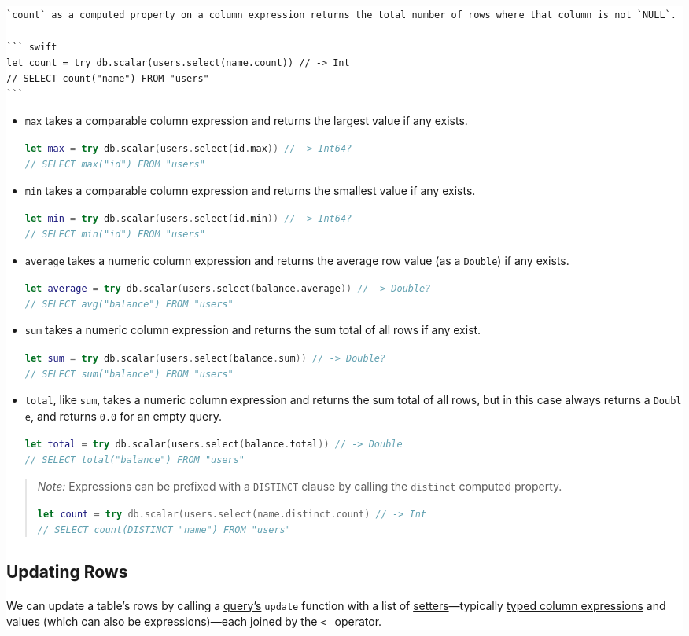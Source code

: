    `count` as a computed property on a column expression returns the total number of rows where that column is not `NULL`.

    ``` swift
    let count = try db.scalar(users.select(name.count)) // -> Int
    // SELECT count("name") FROM "users"
    ```

  - `max` takes a comparable column expression and returns the largest value if any exists.

    ``` swift
    let max = try db.scalar(users.select(id.max)) // -> Int64?
    // SELECT max("id") FROM "users"
    ```

  - `min` takes a comparable column expression and returns the smallest value if any exists.

    ``` swift
    let min = try db.scalar(users.select(id.min)) // -> Int64?
    // SELECT min("id") FROM "users"
    ```

  - `average` takes a numeric column expression and returns the average row value (as a `Double`) if any exists.

    ``` swift
    let average = try db.scalar(users.select(balance.average)) // -> Double?
    // SELECT avg("balance") FROM "users"
    ```

  - `sum` takes a numeric column expression and returns the sum total of all rows if any exist.

    ``` swift
    let sum = try db.scalar(users.select(balance.sum)) // -> Double?
    // SELECT sum("balance") FROM "users"
    ```

  - `total`, like `sum`, takes a numeric column expression and returns the sum total of all rows, but in this case always returns a `Double`, and returns `0.0` for an empty query.

    ``` swift
    let total = try db.scalar(users.select(balance.total)) // -> Double
    // SELECT total("balance") FROM "users"
    ```

> _Note:_ Expressions can be prefixed with a `DISTINCT` clause by calling the `distinct` computed property.
>
> ``` swift
> let count = try db.scalar(users.select(name.distinct.count) // -> Int
> // SELECT count(DISTINCT "name") FROM "users"
> ```


## Updating Rows

We can update a table’s rows by calling a [query’s](#queries) `update` function with a list of [setters](#setters)—typically [typed column expressions](#expressions) and values (which can also be expressions)—each joined by the `<-` operator.
